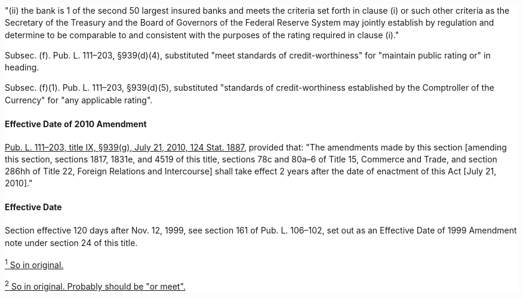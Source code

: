 "(ii) the bank is 1 of the second 50 largest insured banks and meets the criteria set forth in clause (i) or such other criteria as the Secretary of the Treasury and the Board of Governors of the Federal Reserve System may jointly establish by regulation and determine to be comparable to and consistent with the purposes of the rating required in clause (i)."

Subsec. (f). Pub. L. 111–203, §939(d)(4), substituted "meet standards of credit-worthiness" for "maintain public rating or" in heading.

Subsec. (f)(1). Pub. L. 111–203, §939(d)(5), substituted "standards of credit-worthiness established by the Comptroller of the Currency" for "any applicable rating".

#### Effective Date of 2010 Amendment ####

[Pub. L. 111–203, title IX, §939(g), July 21, 2010, 124 Stat. 1887](/statviewer.htm?volume=124&page=1887), provided that: "The amendments made by this section [amending this section, sections 1817, 1831e, and 4519 of this title, sections 78c and 80a–6 of Title 15, Commerce and Trade, and section 286hh of Title 22, Foreign Relations and Intercourse] shall take effect 2 years after the date of enactment of this Act [July 21, 2010]."

#### Effective Date ####

Section effective 120 days after Nov. 12, 1999, see section 161 of Pub. L. 106–102, set out as an Effective Date of 1999 Amendment note under section 24 of this title.

[<sup>1</sup> So in original.](#24a_1)

[<sup>2</sup> So in original. Probably should be "or meet".](#24a_2)